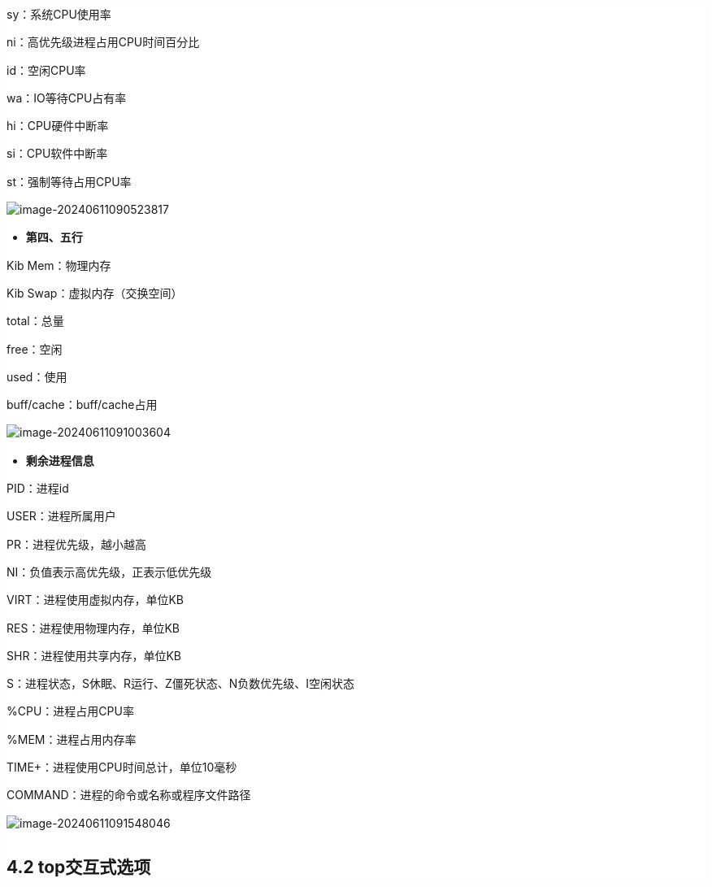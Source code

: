 sy：系统CPU使用率

ni：高优先级进程占用CPU时间百分比

id：空闲CPU率

wa：IO等待CPU占有率

hi：CPU硬件中断率

si：CPU软件中断率

st：强制等待占用CPU率

![image-20240611090523817](https://picture-typora-zhangjingqi.oss-cn-beijing.aliyuncs.com/image-20240611090523817.png)

* **第四、五行**

Kib Mem：物理内存

Kib Swap：虚拟内存（交换空间）

total：总量

free：空闲

used：使用

buff/cache：buff/cache占用

![image-20240611091003604](https://picture-typora-zhangjingqi.oss-cn-beijing.aliyuncs.com/image-20240611091003604.png)



* **剩余进程信息**

PID：进程id

USER：进程所属用户

PR：进程优先级，越小越高

NI：负值表示高优先级，正表示低优先级

VIRT：进程使用虚拟内存，单位KB

RES：进程使用物理内存，单位KB

SHR：进程使用共享内存，单位KB

S：进程状态，S休眠、R运行、Z僵死状态、N负数优先级、I空闲状态

%CPU：进程占用CPU率

%MEM：进程占用内存率

TIME+：进程使用CPU时间总计，单位10毫秒

COMMAND：进程的命令或名称或程序文件路径

![image-20240611091548046](https://picture-typora-zhangjingqi.oss-cn-beijing.aliyuncs.com/image-20240611091548046.png)



## 4.2 top交互式选项
